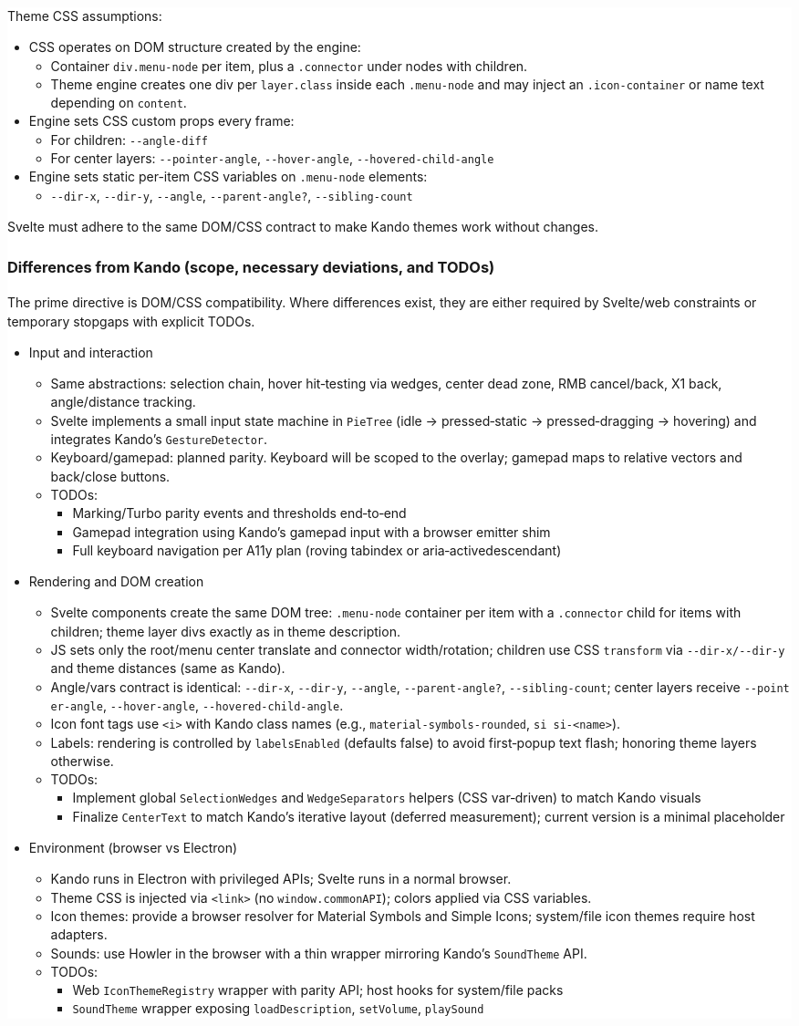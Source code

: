 Theme CSS assumptions:

- CSS operates on DOM structure created by the engine:
  - Container `div.menu-node` per item, plus a `.connector` under nodes with children.
  - Theme engine creates one div per `layer.class` inside each `.menu-node` and may inject an `.icon-container` or name text depending on `content`.
- Engine sets CSS custom props every frame:
  - For children: `--angle-diff`
  - For center layers: `--pointer-angle`, `--hover-angle`, `--hovered-child-angle`
- Engine sets static per-item CSS variables on `.menu-node` elements:
  - `--dir-x`, `--dir-y`, `--angle`, `--parent-angle?`, `--sibling-count`

Svelte must adhere to the same DOM/CSS contract to make Kando themes work without changes.

### Differences from Kando (scope, necessary deviations, and TODOs)

The prime directive is DOM/CSS compatibility. Where differences exist, they are either required by Svelte/web constraints or temporary stopgaps with explicit TODOs.

- Input and interaction
  - Same abstractions: selection chain, hover hit‑testing via wedges, center dead zone, RMB cancel/back, X1 back, angle/distance tracking.
  - Svelte implements a small input state machine in `PieTree` (idle → pressed‑static → pressed‑dragging → hovering) and integrates Kando’s `GestureDetector`.
  - Keyboard/gamepad: planned parity. Keyboard will be scoped to the overlay; gamepad maps to relative vectors and back/close buttons.
  - TODOs:
    - Marking/Turbo parity events and thresholds end‑to‑end
    - Gamepad integration using Kando’s gamepad input with a browser emitter shim
    - Full keyboard navigation per A11y plan (roving tabindex or aria‑activedescendant)

- Rendering and DOM creation
  - Svelte components create the same DOM tree: `.menu-node` container per item with a `.connector` child for items with children; theme layer divs exactly as in theme description.
  - JS sets only the root/menu center translate and connector width/rotation; children use CSS `transform` via `--dir-x/--dir-y` and theme distances (same as Kando).
  - Angle/vars contract is identical: `--dir-x`, `--dir-y`, `--angle`, `--parent-angle?`, `--sibling-count`; center layers receive `--pointer-angle`, `--hover-angle`, `--hovered-child-angle`.
  - Icon font tags use `<i>` with Kando class names (e.g., `material-symbols-rounded`, `si si-<name>`).
  - Labels: rendering is controlled by `labelsEnabled` (defaults false) to avoid first‑popup text flash; honoring theme layers otherwise.
  - TODOs:
    - Implement global `SelectionWedges` and `WedgeSeparators` helpers (CSS var‑driven) to match Kando visuals
    - Finalize `CenterText` to match Kando’s iterative layout (deferred measurement); current version is a minimal placeholder

- Environment (browser vs Electron)
  - Kando runs in Electron with privileged APIs; Svelte runs in a normal browser.
  - Theme CSS is injected via `<link>` (no `window.commonAPI`); colors applied via CSS variables.
  - Icon themes: provide a browser resolver for Material Symbols and Simple Icons; system/file icon themes require host adapters.
  - Sounds: use Howler in the browser with a thin wrapper mirroring Kando’s `SoundTheme` API.
  - TODOs:
    - Web `IconThemeRegistry` wrapper with parity API; host hooks for system/file packs
    - `SoundTheme` wrapper exposing `loadDescription`, `setVolume`, `playSound`
